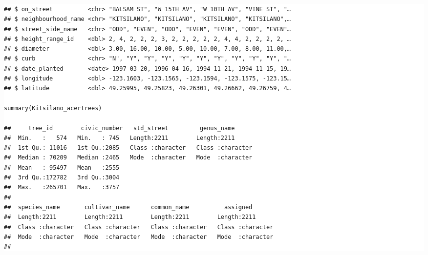     ## $ on_street          <chr> "BALSAM ST", "W 15TH AV", "W 10TH AV", "VINE ST", "…
    ## $ neighbourhood_name <chr> "KITSILANO", "KITSILANO", "KITSILANO", "KITSILANO",…
    ## $ street_side_name   <chr> "ODD", "EVEN", "ODD", "EVEN", "EVEN", "ODD", "EVEN"…
    ## $ height_range_id    <dbl> 2, 4, 2, 2, 2, 3, 2, 2, 2, 2, 2, 4, 4, 2, 2, 2, 2, …
    ## $ diameter           <dbl> 3.00, 16.00, 10.00, 5.00, 10.00, 7.00, 8.00, 11.00,…
    ## $ curb               <chr> "N", "Y", "Y", "Y", "Y", "Y", "Y", "Y", "Y", "Y", "…
    ## $ date_planted       <date> 1997-03-20, 1996-04-16, 1994-11-21, 1994-11-15, 19…
    ## $ longitude          <dbl> -123.1603, -123.1565, -123.1594, -123.1575, -123.15…
    ## $ latitude           <dbl> 49.25995, 49.25823, 49.26301, 49.26662, 49.26759, 4…

    summary(Kitsilano_acertrees)

    ##     tree_id        civic_number   std_street         genus_name       
    ##  Min.   :   574   Min.   : 745   Length:2211        Length:2211       
    ##  1st Qu.: 11016   1st Qu.:2085   Class :character   Class :character  
    ##  Median : 70209   Median :2465   Mode  :character   Mode  :character  
    ##  Mean   : 95497   Mean   :2555                                        
    ##  3rd Qu.:172782   3rd Qu.:3004                                        
    ##  Max.   :265701   Max.   :3757                                        
    ##                                                                       
    ##  species_name       cultivar_name      common_name          assigned        
    ##  Length:2211        Length:2211        Length:2211        Length:2211       
    ##  Class :character   Class :character   Class :character   Class :character  
    ##  Mode  :character   Mode  :character   Mode  :character   Mode  :character  
    ##                                                                             